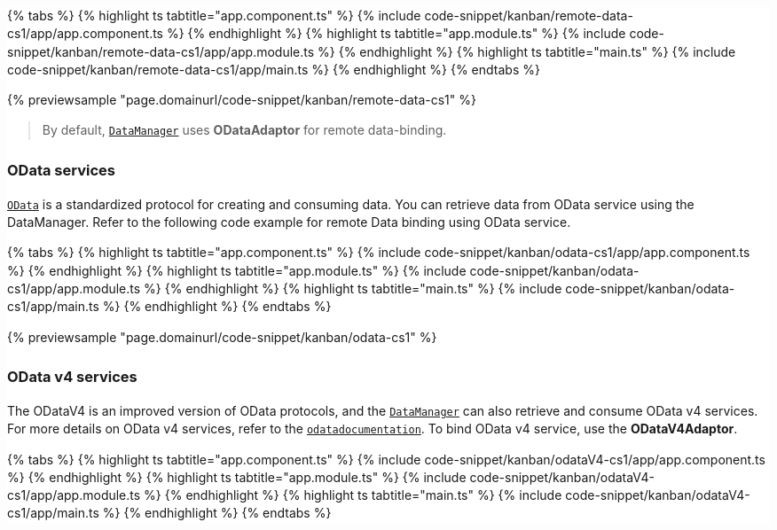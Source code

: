 {% tabs %}
{% highlight ts tabtitle="app.component.ts" %}
{% include code-snippet/kanban/remote-data-cs1/app/app.component.ts %}
{% endhighlight %}
{% highlight ts tabtitle="app.module.ts" %}
{% include code-snippet/kanban/remote-data-cs1/app/app.module.ts %}
{% endhighlight %}
{% highlight ts tabtitle="main.ts" %}
{% include code-snippet/kanban/remote-data-cs1/app/main.ts %}
{% endhighlight %}
{% endtabs %}
  
{% previewsample "page.domainurl/code-snippet/kanban/remote-data-cs1" %}

> By default, [`DataManager`](../data) uses **ODataAdaptor** for remote data-binding.

### OData services

[`OData`](http://www.odata.org/documentation/odata-version-3-0/) is a standardized protocol for creating and consuming data. You can retrieve data from OData service using the DataManager. Refer to the following code example for remote Data binding using OData service.

{% tabs %}
{% highlight ts tabtitle="app.component.ts" %}
{% include code-snippet/kanban/odata-cs1/app/app.component.ts %}
{% endhighlight %}
{% highlight ts tabtitle="app.module.ts" %}
{% include code-snippet/kanban/odata-cs1/app/app.module.ts %}
{% endhighlight %}
{% highlight ts tabtitle="main.ts" %}
{% include code-snippet/kanban/odata-cs1/app/main.ts %}
{% endhighlight %}
{% endtabs %}
  
{% previewsample "page.domainurl/code-snippet/kanban/odata-cs1" %}

### OData v4 services

The ODataV4 is an improved version of OData protocols, and the [`DataManager`](../data) can also retrieve and consume OData v4 services. For more details on OData v4 services, refer to the [`odatadocumentation`](http://docs.oasis-open.org/odata/odata/v4.0/errata03/os/complete/part1-protocol/odata-v4.0-errata03-os-part1-protocol-complete.html#_Toc453752197). To bind OData v4 service, use the **ODataV4Adaptor**.

{% tabs %}
{% highlight ts tabtitle="app.component.ts" %}
{% include code-snippet/kanban/odataV4-cs1/app/app.component.ts %}
{% endhighlight %}
{% highlight ts tabtitle="app.module.ts" %}
{% include code-snippet/kanban/odataV4-cs1/app/app.module.ts %}
{% endhighlight %}
{% highlight ts tabtitle="main.ts" %}
{% include code-snippet/kanban/odataV4-cs1/app/main.ts %}
{% endhighlight %}
{% endtabs %}
  